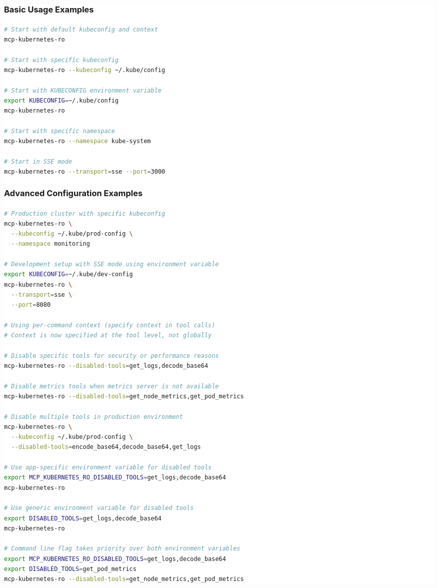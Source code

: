 ### Basic Usage Examples

```bash
# Start with default kubeconfig and context
mcp-kubernetes-ro

# Start with specific kubeconfig
mcp-kubernetes-ro --kubeconfig ~/.kube/config

# Start with KUBECONFIG environment variable
export KUBECONFIG=~/.kube/config
mcp-kubernetes-ro

# Start with specific namespace
mcp-kubernetes-ro --namespace kube-system

# Start in SSE mode
mcp-kubernetes-ro --transport=sse --port=3000
```

### Advanced Configuration Examples

```bash
# Production cluster with specific kubeconfig
mcp-kubernetes-ro \
  --kubeconfig ~/.kube/prod-config \
  --namespace monitoring

# Development setup with SSE mode using environment variable
export KUBECONFIG=~/.kube/dev-config
mcp-kubernetes-ro \
  --transport=sse \
  --port=8080

# Using per-command context (specify context in tool calls)
# Context is now specified at the tool level, not globally

# Disable specific tools for security or performance reasons
mcp-kubernetes-ro --disabled-tools=get_logs,decode_base64

# Disable metrics tools when metrics server is not available
mcp-kubernetes-ro --disabled-tools=get_node_metrics,get_pod_metrics

# Disable multiple tools in production environment
mcp-kubernetes-ro \
  --kubeconfig ~/.kube/prod-config \
  --disabled-tools=encode_base64,decode_base64,get_logs

# Use app-specific environment variable for disabled tools
export MCP_KUBERNETES_RO_DISABLED_TOOLS=get_logs,decode_base64
mcp-kubernetes-ro

# Use generic environment variable for disabled tools
export DISABLED_TOOLS=get_logs,decode_base64
mcp-kubernetes-ro

# Command line flag takes priority over both environment variables
export MCP_KUBERNETES_RO_DISABLED_TOOLS=get_logs,decode_base64
export DISABLED_TOOLS=get_pod_metrics
mcp-kubernetes-ro --disabled-tools=get_node_metrics,get_pod_metrics
```
